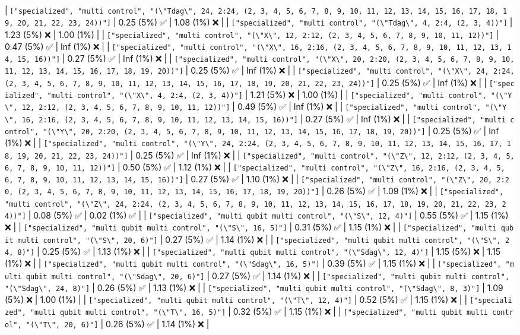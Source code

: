 | `["specialized", "multi control", "(\"Tdag\", 24, 2:24, (2, 3, 4, 5, 6, 7, 8, 9, 10, 11, 12, 13, 14, 15, 16, 17, 18, 19, 20, 21, 22, 23, 24))"]`         | 0.25 (5%) :white_check_mark: |                1.08 (1%) :x: |
| `["specialized", "multi control", "(\"Tdag\", 4, 2:4, (2, 3, 4))"]`                                                                                      |                1.23 (5%) :x: |                   1.00 (1%)  |
| `["specialized", "multi control", "(\"X\", 12, 2:12, (2, 3, 4, 5, 6, 7, 8, 9, 10, 11, 12))"]`                                                            | 0.47 (5%) :white_check_mark: |                 Inf (1%) :x: |
| `["specialized", "multi control", "(\"X\", 16, 2:16, (2, 3, 4, 5, 6, 7, 8, 9, 10, 11, 12, 13, 14, 15, 16))"]`                                            | 0.27 (5%) :white_check_mark: |                 Inf (1%) :x: |
| `["specialized", "multi control", "(\"X\", 20, 2:20, (2, 3, 4, 5, 6, 7, 8, 9, 10, 11, 12, 13, 14, 15, 16, 17, 18, 19, 20))"]`                            | 0.25 (5%) :white_check_mark: |                 Inf (1%) :x: |
| `["specialized", "multi control", "(\"X\", 24, 2:24, (2, 3, 4, 5, 6, 7, 8, 9, 10, 11, 12, 13, 14, 15, 16, 17, 18, 19, 20, 21, 22, 23, 24))"]`            | 0.25 (5%) :white_check_mark: |                 Inf (1%) :x: |
| `["specialized", "multi control", "(\"X\", 4, 2:4, (2, 3, 4))"]`                                                                                         |                1.21 (5%) :x: |                   1.00 (1%)  |
| `["specialized", "multi control", "(\"Y\", 12, 2:12, (2, 3, 4, 5, 6, 7, 8, 9, 10, 11, 12))"]`                                                            | 0.49 (5%) :white_check_mark: |                 Inf (1%) :x: |
| `["specialized", "multi control", "(\"Y\", 16, 2:16, (2, 3, 4, 5, 6, 7, 8, 9, 10, 11, 12, 13, 14, 15, 16))"]`                                            | 0.27 (5%) :white_check_mark: |                 Inf (1%) :x: |
| `["specialized", "multi control", "(\"Y\", 20, 2:20, (2, 3, 4, 5, 6, 7, 8, 9, 10, 11, 12, 13, 14, 15, 16, 17, 18, 19, 20))"]`                            | 0.25 (5%) :white_check_mark: |                 Inf (1%) :x: |
| `["specialized", "multi control", "(\"Y\", 24, 2:24, (2, 3, 4, 5, 6, 7, 8, 9, 10, 11, 12, 13, 14, 15, 16, 17, 18, 19, 20, 21, 22, 23, 24))"]`            | 0.25 (5%) :white_check_mark: |                 Inf (1%) :x: |
| `["specialized", "multi control", "(\"Z\", 12, 2:12, (2, 3, 4, 5, 6, 7, 8, 9, 10, 11, 12))"]`                                                            | 0.50 (5%) :white_check_mark: |                1.12 (1%) :x: |
| `["specialized", "multi control", "(\"Z\", 16, 2:16, (2, 3, 4, 5, 6, 7, 8, 9, 10, 11, 12, 13, 14, 15, 16))"]`                                            | 0.27 (5%) :white_check_mark: |                1.10 (1%) :x: |
| `["specialized", "multi control", "(\"Z\", 20, 2:20, (2, 3, 4, 5, 6, 7, 8, 9, 10, 11, 12, 13, 14, 15, 16, 17, 18, 19, 20))"]`                            | 0.26 (5%) :white_check_mark: |                1.09 (1%) :x: |
| `["specialized", "multi control", "(\"Z\", 24, 2:24, (2, 3, 4, 5, 6, 7, 8, 9, 10, 11, 12, 13, 14, 15, 16, 17, 18, 19, 20, 21, 22, 23, 24))"]`            | 0.08 (5%) :white_check_mark: | 0.02 (1%) :white_check_mark: |
| `["specialized", "multi qubit multi control", "(\"S\", 12, 4)"]`                                                                                         | 0.55 (5%) :white_check_mark: |                1.15 (1%) :x: |
| `["specialized", "multi qubit multi control", "(\"S\", 16, 5)"]`                                                                                         | 0.31 (5%) :white_check_mark: |                1.15 (1%) :x: |
| `["specialized", "multi qubit multi control", "(\"S\", 20, 6)"]`                                                                                         | 0.27 (5%) :white_check_mark: |                1.14 (1%) :x: |
| `["specialized", "multi qubit multi control", "(\"S\", 24, 8)"]`                                                                                         | 0.25 (5%) :white_check_mark: |                1.13 (1%) :x: |
| `["specialized", "multi qubit multi control", "(\"Sdag\", 12, 4)"]`                                                                                      |                1.15 (5%) :x: |                1.15 (1%) :x: |
| `["specialized", "multi qubit multi control", "(\"Sdag\", 16, 5)"]`                                                                                      | 0.39 (5%) :white_check_mark: |                1.15 (1%) :x: |
| `["specialized", "multi qubit multi control", "(\"Sdag\", 20, 6)"]`                                                                                      | 0.27 (5%) :white_check_mark: |                1.14 (1%) :x: |
| `["specialized", "multi qubit multi control", "(\"Sdag\", 24, 8)"]`                                                                                      | 0.26 (5%) :white_check_mark: |                1.13 (1%) :x: |
| `["specialized", "multi qubit multi control", "(\"Sdag\", 8, 3)"]`                                                                                       |                1.09 (5%) :x: |                   1.00 (1%)  |
| `["specialized", "multi qubit multi control", "(\"T\", 12, 4)"]`                                                                                         | 0.52 (5%) :white_check_mark: |                1.15 (1%) :x: |
| `["specialized", "multi qubit multi control", "(\"T\", 16, 5)"]`                                                                                         | 0.32 (5%) :white_check_mark: |                1.15 (1%) :x: |
| `["specialized", "multi qubit multi control", "(\"T\", 20, 6)"]`                                                                                         | 0.26 (5%) :white_check_mark: |                1.14 (1%) :x: |